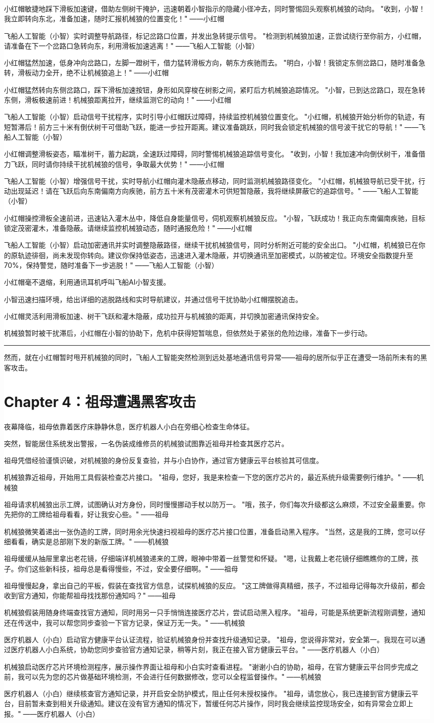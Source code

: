 小红帽敏捷地踩下滑板加速键，借助左侧树干掩护，迅速朝着小智指示的隐藏小径冲去，同时警惕回头观察机械狼的动向。 "收到，小智！我立即转向东北，准备加速，随时汇报机械狼的位置变化！" ——小红帽

飞船人工智能（小智）实时调整导航路径，标记岔路口位置，并发出急转提示信号。 "检测到机械狼加速，正尝试绕行至你前方，小红帽，请准备在下一个岔路口急转向东，利用滑板加速逃离！" ——飞船人工智能（小智）

小红帽猛然加速，低身冲向岔路口，左脚一蹬树干，借力猛转滑板方向，朝东方疾驰而去。 "明白，小智！我锁定东侧岔路口，随时准备急转，滑板动力全开，绝不让机械狼追上！" ——小红帽

小红帽猛然转向东侧岔路口，踩下滑板加速按钮，身形如风穿梭在树影之间，紧盯后方机械狼追踪情况。 "小智，已到达岔路口，现在急转东侧，滑板极速前进！机械狼距离拉开，继续监测它的动向！" ——小红帽

飞船人工智能（小智）启动信号干扰程序，实时引导小红帽跃过障碍，持续监控机械狼位置变化。 "小红帽，机械狼开始分析你的轨迹，有短暂滞后！前方三十米有倒伏树干可借助飞跃，能进一步拉开距离。建议准备跳跃，同时我会锁定机械狼的信号波干扰它的导航！" ——飞船人工智能（小智）

小红帽调整滑板姿态，瞄准树干，蓄力起跳，全速跃过障碍，同时警惕机械狼追踪信号变化。 "收到，小智！我加速冲向倒伏树干，准备借力飞跃，同时请你持续干扰机械狼的信号，争取最大优势！" ——小红帽

飞船人工智能（小智）增强信号干扰，实时导航小红帽向灌木隐蔽点移动，同时监测机械狼路径变化。 "小红帽，机械狼导航已受干扰，行动出现延迟！请在飞跃后向东南偏南方向疾驰，前方五十米有茂密灌木可供短暂隐蔽，我将继续屏蔽它的追踪信号。" ——飞船人工智能（小智）

小红帽操控滑板全速前进，迅速钻入灌木丛中，降低自身能量信号，伺机观察机械狼反应。 "小智，飞跃成功！我正向东南偏南疾驰，目标锁定茂密灌木，准备隐蔽。请继续监控机械狼动态，随时通报危险！" ——小红帽

飞船人工智能（小智）启动加密通讯并实时调整隐蔽路径，继续干扰机械狼信号，同时分析附近可能的安全出口。 "小红帽，机械狼已在你的原轨迹徘徊，尚未发现你转向。建议你保持低姿态，迅速进入灌木隐蔽，并切换通讯至加密模式，以防被定位。环境安全指数提升至70%，保持警觉，随时准备下一步逃脱！" ——飞船人工智能（小智）

小红帽毫不退缩，利用通讯耳机呼叫飞船AI小智支援。

小智迅速扫描环境，给出详细的逃脱路线和实时导航建议，并通过信号干扰协助小红帽摆脱追击。

小红帽灵活利用滑板加速、树干飞跃和灌木隐蔽，成功拉开与机械狼的距离，并切换加密通讯保持安全。

机械狼暂时被干扰滞后，小红帽在小智的协助下，危机中获得短暂喘息，但依然处于紧张的危险边缘，准备下一步行动。

----------------------------------------

然而，就在小红帽暂时甩开机械狼的同时，飞船人工智能突然检测到远处基地通讯信号异常——祖母的居所似乎正在遭受一场前所未有的黑客攻击。

# Chapter 4：祖母遭遇黑客攻击

夜幕降临，祖母依靠着医疗床静静休息，医疗机器人小白在旁细心检查生命体征。

突然，智能居住系统发出警报，一名伪装成维修员的机械狼试图靠近祖母并检查其医疗芯片。

祖母凭借经验谨慎识破，对机械狼的身份反复查验，并与小白协作，通过官方健康云平台核验其可信度。

机械狼靠近祖母，开始用工具假装检查芯片接口。 "祖母，您好，我是来检查一下您的医疗芯片的，最近系统升级需要例行维护。" ——机械狼

祖母请求机械狼出示工牌，试图确认对方身份，同时慢慢挪动手杖以防万一。 "哦，孩子，你们每次升级都这么麻烦，不过安全最重要。你先把你的工牌给祖母看看，好让我安心些。" ——祖母

机械狼微笑着递出一张伪造的工牌，同时用余光快速扫视祖母的医疗芯片接口位置，准备启动黑入程序。 "当然，这是我的工牌，您可以仔细看看，确实是总部刚下发的新版工牌。" ——机械狼

祖母缓缓从抽屉里拿出老花镜，仔细端详机械狼递来的工牌，眼神中带着一丝警觉和怀疑。 "嗯，让我戴上老花镜仔细瞧瞧你的工牌，孩子。你们这些新科技，祖母总是看得慢些，不过，安全要仔细啊。" ——祖母

祖母慢慢起身，拿出自己的平板，假装在查找官方信息，试探机械狼的反应。 "这工牌做得真精细，孩子，不过祖母记得每次升级前，都会收到官方通知，你能帮祖母找找那份通知吗？" ——祖母

机械狼假装用随身终端查找官方通知，同时用另一只手悄悄连接医疗芯片，尝试启动黑入程序。 "祖母，可能是系统更新流程刚调整，通知还在传送中，我可以帮您同步查验一下官方记录，保证万无一失。" ——机械狼

医疗机器人（小白）启动官方健康平台认证流程，验证机械狼身份并查找升级通知记录。 "祖母，您说得非常对，安全第一。我现在可以通过医疗机器人小白系统，协助您同步查验官方通知记录，稍等片刻，我正在接入官方健康云平台。" ——医疗机器人（小白）

机械狼启动医疗芯片环境检测程序，展示操作界面让祖母和小白实时查看进程。 "谢谢小白的协助，祖母，在官方健康云平台同步完成之前，我可以先为您的芯片做基础环境检测，不会进行任何数据修改，您可以全程监督操作。" ——机械狼

医疗机器人（小白）继续核查官方通知记录，并开启安全防护模式，阻止任何未授权操作。 "祖母，请您放心，我已连接到官方健康云平台，目前暂未查到相关升级通知。建议在没有官方通知的情况下，暂缓任何芯片操作，同时我会继续监控现场安全，如有异常会立即上报。" ——医疗机器人（小白）
